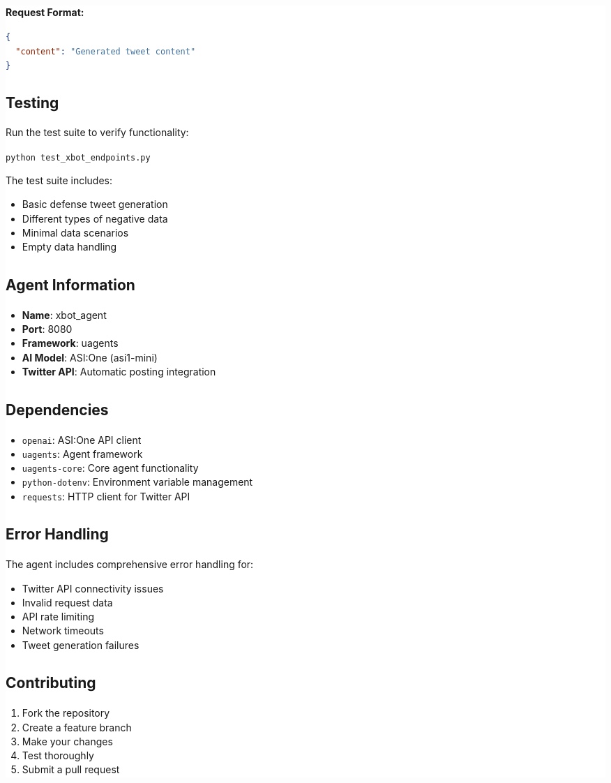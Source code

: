 **Request Format:**
```json
{
  "content": "Generated tweet content"
}
```

## Testing

Run the test suite to verify functionality:

```bash
python test_xbot_endpoints.py
```

The test suite includes:
- Basic defense tweet generation
- Different types of negative data
- Minimal data scenarios
- Empty data handling

## Agent Information

- **Name**: xbot_agent
- **Port**: 8080
- **Framework**: uagents
- **AI Model**: ASI:One (asi1-mini)
- **Twitter API**: Automatic posting integration

## Dependencies

- `openai`: ASI:One API client
- `uagents`: Agent framework
- `uagents-core`: Core agent functionality
- `python-dotenv`: Environment variable management
- `requests`: HTTP client for Twitter API

## Error Handling

The agent includes comprehensive error handling for:
- Twitter API connectivity issues
- Invalid request data
- API rate limiting
- Network timeouts
- Tweet generation failures

## Contributing

1. Fork the repository
2. Create a feature branch
3. Make your changes
4. Test thoroughly
5. Submit a pull request
